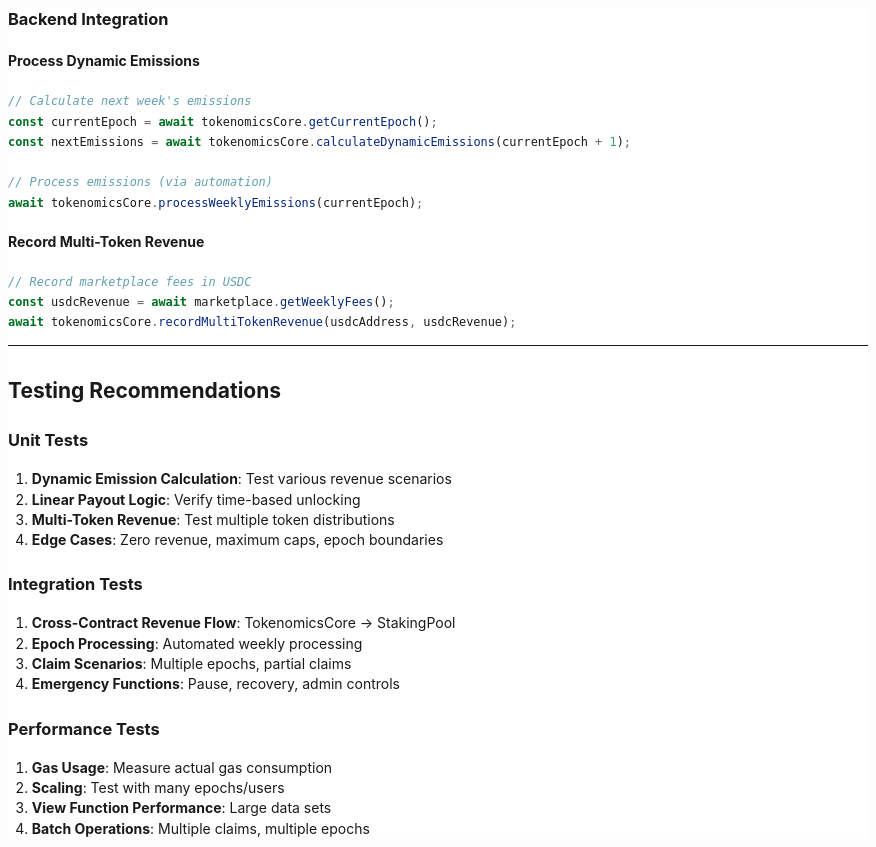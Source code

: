 ### Backend Integration

#### Process Dynamic Emissions
```javascript
// Calculate next week's emissions
const currentEpoch = await tokenomicsCore.getCurrentEpoch();
const nextEmissions = await tokenomicsCore.calculateDynamicEmissions(currentEpoch + 1);

// Process emissions (via automation)
await tokenomicsCore.processWeeklyEmissions(currentEpoch);
```

#### Record Multi-Token Revenue
```javascript
// Record marketplace fees in USDC
const usdcRevenue = await marketplace.getWeeklyFees();
await tokenomicsCore.recordMultiTokenRevenue(usdcAddress, usdcRevenue);
```

---

## Testing Recommendations

### Unit Tests
1. **Dynamic Emission Calculation**: Test various revenue scenarios
2. **Linear Payout Logic**: Verify time-based unlocking
3. **Multi-Token Revenue**: Test multiple token distributions
4. **Edge Cases**: Zero revenue, maximum caps, epoch boundaries

### Integration Tests
1. **Cross-Contract Revenue Flow**: TokenomicsCore → StakingPool
2. **Epoch Processing**: Automated weekly processing
3. **Claim Scenarios**: Multiple epochs, partial claims
4. **Emergency Functions**: Pause, recovery, admin controls

### Performance Tests
1. **Gas Usage**: Measure actual gas consumption
2. **Scaling**: Test with many epochs/users
3. **View Function Performance**: Large data sets
4. **Batch Operations**: Multiple claims, multiple epochs
